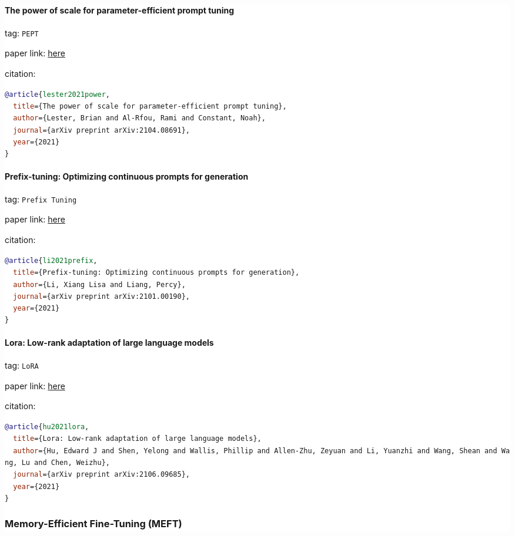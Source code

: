 #### The power of scale for parameter-efficient prompt tuning

tag: `PEPT`

paper link: [here](https://arxiv.org/pdf/2104.08691)

citation:

```bibtex
@article{lester2021power,
  title={The power of scale for parameter-efficient prompt tuning},
  author={Lester, Brian and Al-Rfou, Rami and Constant, Noah},
  journal={arXiv preprint arXiv:2104.08691},
  year={2021}
}
```
    


#### Prefix-tuning: Optimizing continuous prompts for generation

tag: `Prefix Tuning`

paper link: [here](https://arxiv.org/pdf/2101.00190)

citation:

```bibtex
@article{li2021prefix,
  title={Prefix-tuning: Optimizing continuous prompts for generation},
  author={Li, Xiang Lisa and Liang, Percy},
  journal={arXiv preprint arXiv:2101.00190},
  year={2021}
}
```
    
#### Lora: Low-rank adaptation of large language models

tag: `LoRA`

paper link: [here](https://arxiv.org/pdf/2106.09685.pdf%C2%A0)

citation:

```bibtex
@article{hu2021lora,
  title={Lora: Low-rank adaptation of large language models},
  author={Hu, Edward J and Shen, Yelong and Wallis, Phillip and Allen-Zhu, Zeyuan and Li, Yuanzhi and Wang, Shean and Wang, Lu and Chen, Weizhu},
  journal={arXiv preprint arXiv:2106.09685},
  year={2021}
}
```


### Memory-Efficient Fine-Tuning (MEFT)
